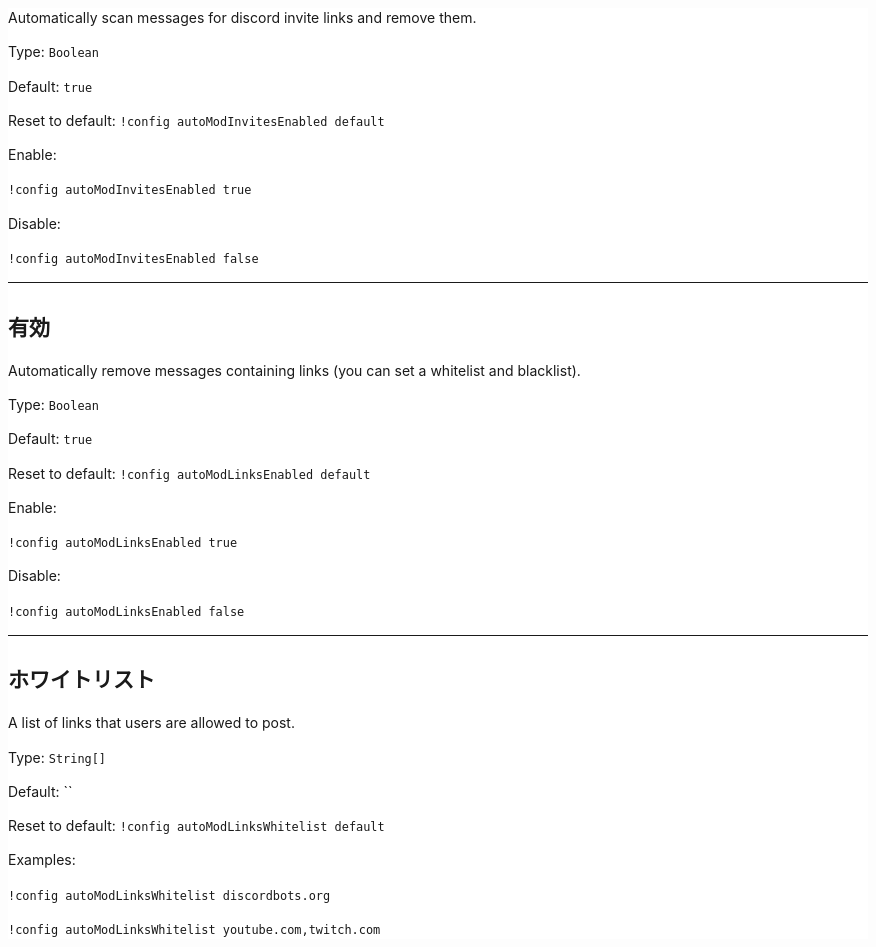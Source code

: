 Automatically scan messages for discord invite links and remove them.

Type: `Boolean`

Default: `true`

Reset to default:
`!config autoModInvitesEnabled default`

Enable:

`!config autoModInvitesEnabled true`

Disable:

`!config autoModInvitesEnabled false`



<a name=autoModLinksEnabled></a>

---
## 有効

Automatically remove messages containing links (you can set a whitelist and blacklist).

Type: `Boolean`

Default: `true`

Reset to default:
`!config autoModLinksEnabled default`

Enable:

`!config autoModLinksEnabled true`

Disable:

`!config autoModLinksEnabled false`



<a name=autoModLinksWhitelist></a>

---
## ホワイトリスト

A list of links that users are allowed to post.

Type: `String[]`

Default: ``

Reset to default:
`!config autoModLinksWhitelist default`

Examples:

`!config autoModLinksWhitelist discordbots.org`

`!config autoModLinksWhitelist youtube.com,twitch.com`
